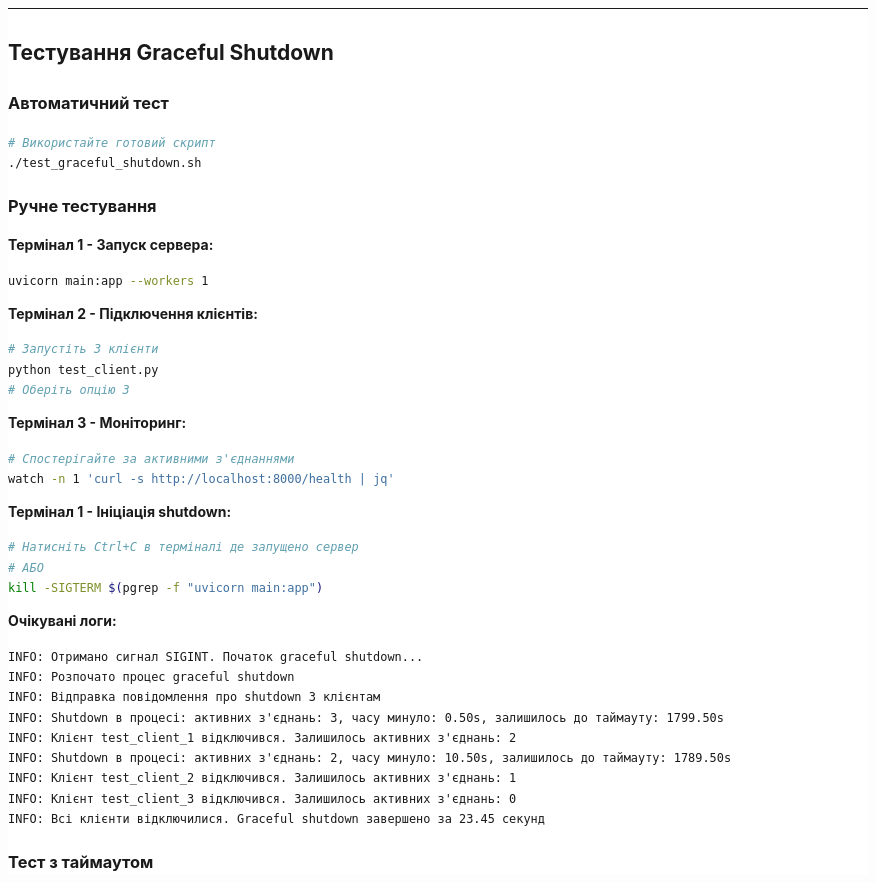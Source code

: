 
---

## Тестування Graceful Shutdown

### Автоматичний тест

```bash
# Використайте готовий скрипт
./test_graceful_shutdown.sh
```

### Ручне тестування

**Термінал 1 - Запуск сервера:**
```bash
uvicorn main:app --workers 1
```

**Термінал 2 - Підключення клієнтів:**
```bash
# Запустіть 3 клієнти
python test_client.py
# Оберіть опцію 3
```

**Термінал 3 - Моніторинг:**
```bash
# Спостерігайте за активними з'єднаннями
watch -n 1 'curl -s http://localhost:8000/health | jq'
```

**Термінал 1 - Ініціація shutdown:**
```bash
# Натисніть Ctrl+C в терміналі де запущено сервер
# АБО
kill -SIGTERM $(pgrep -f "uvicorn main:app")
```

**Очікувані логи:**

```
INFO: Отримано сигнал SIGINT. Початок graceful shutdown...
INFO: Розпочато процес graceful shutdown
INFO: Відправка повідомлення про shutdown 3 клієнтам
INFO: Shutdown в процесі: активних з'єднань: 3, часу минуло: 0.50s, залишилось до таймауту: 1799.50s
INFO: Клієнт test_client_1 відключився. Залишилось активних з'єднань: 2
INFO: Shutdown в процесі: активних з'єднань: 2, часу минуло: 10.50s, залишилось до таймауту: 1789.50s
INFO: Клієнт test_client_2 відключився. Залишилось активних з'єднань: 1
INFO: Клієнт test_client_3 відключився. Залишилось активних з'єднань: 0
INFO: Всі клієнти відключилися. Graceful shutdown завершено за 23.45 секунд
```

### Тест з таймаутом

